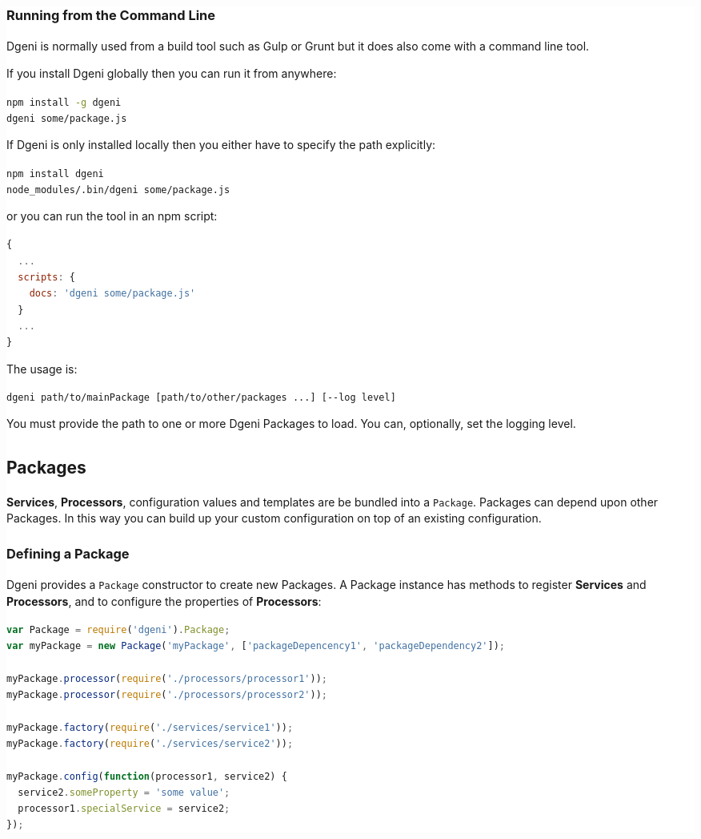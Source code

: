 ### Running from the Command Line

Dgeni is normally used from a build tool such as Gulp or Grunt but it does also come with a
command line tool.

If you install Dgeni globally then you can run it from anywhere:

```bash
npm install -g dgeni
dgeni some/package.js
```

If Dgeni is only installed locally then you either have to specify the path explicitly:

```bash
npm install dgeni
node_modules/.bin/dgeni some/package.js
```

or you can run the tool in an npm script:

```js
{
  ...
  scripts: {
    docs: 'dgeni some/package.js'
  }
  ...
}
```


The usage is:


```bash
dgeni path/to/mainPackage [path/to/other/packages ...] [--log level]
```

You must provide the path to one or more Dgeni Packages to load. You can, optionally, set
the logging level.


## Packages

**Services**, **Processors**, configuration values and templates are be bundled into a `Package`.  Packages
can depend upon other Packages.  In this way you can build up your custom configuration on
top of an existing configuration.

### Defining a Package

Dgeni provides a `Package` constructor to create new Packages.  A Package instance has methods to register **Services** and
**Processors**, and to configure the properties of **Processors**:

```js
var Package = require('dgeni').Package;
var myPackage = new Package('myPackage', ['packageDepencency1', 'packageDependency2']);

myPackage.processor(require('./processors/processor1'));
myPackage.processor(require('./processors/processor2'));

myPackage.factory(require('./services/service1'));
myPackage.factory(require('./services/service2'));

myPackage.config(function(processor1, service2) {
  service2.someProperty = 'some value';
  processor1.specialService = service2;
});
```
